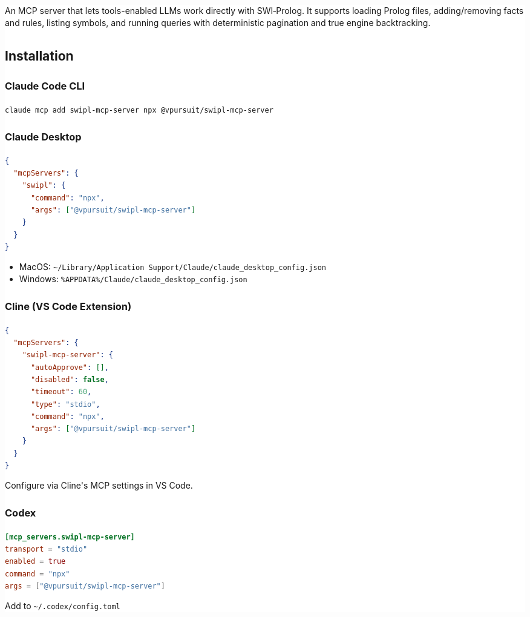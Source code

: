 An MCP server that lets tools-enabled LLMs work directly with SWI‑Prolog. It supports loading Prolog files, adding/removing facts and rules, listing symbols, and running queries with deterministic pagination and true engine backtracking.

## Installation

### Claude Code CLI
```bash
claude mcp add swipl-mcp-server npx @vpursuit/swipl-mcp-server
```

### Claude Desktop
```json
{
  "mcpServers": {
    "swipl": {
      "command": "npx",
      "args": ["@vpursuit/swipl-mcp-server"]
    }
  }
}
```

- MacOS: `~/Library/Application Support/Claude/claude_desktop_config.json`
- Windows: `%APPDATA%/Claude/claude_desktop_config.json`

### Cline (VS Code Extension)
```json
{
  "mcpServers": {
    "swipl-mcp-server": {
      "autoApprove": [],
      "disabled": false,
      "timeout": 60,
      "type": "stdio",
      "command": "npx",
      "args": ["@vpursuit/swipl-mcp-server"]
    }
  }
}
```
Configure via Cline's MCP settings in VS Code.

### Codex
```toml
[mcp_servers.swipl-mcp-server]
transport = "stdio"
enabled = true
command = "npx"
args = ["@vpursuit/swipl-mcp-server"]
```
Add to `~/.codex/config.toml`
